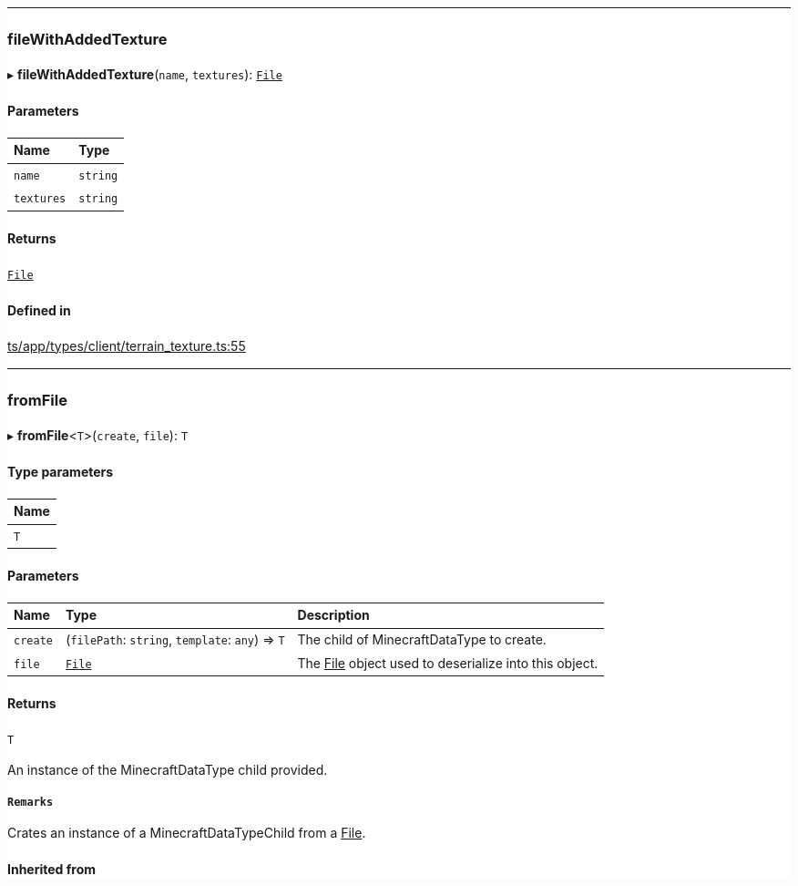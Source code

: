 ___

### fileWithAddedTexture

▸ **fileWithAddedTexture**(`name`, `textures`): [`File`](../modules.md#file)

#### Parameters

| Name | Type |
| :------ | :------ |
| `name` | `string` |
| `textures` | `string` |

#### Returns

[`File`](../modules.md#file)

#### Defined in

[ts/app/types/client/terrain_texture.ts:55](https://github.com/DauntlessStudio/Bedrock-Developments/blob/c7d1542/ts/app/types/client/terrain_texture.ts#L55)

___

### fromFile

▸ **fromFile**\<`T`\>(`create`, `file`): `T`

#### Type parameters

| Name |
| :------ |
| `T` |

#### Parameters

| Name | Type | Description |
| :------ | :------ | :------ |
| `create` | (`filePath`: `string`, `template`: `any`) => `T` | The child of MinecraftDataType to create. |
| `file` | [`File`](../modules.md#file) | The [File](../modules.md#file) object used to deserialize into this object. |

#### Returns

`T`

An instance of the MinecraftDataType child provided.

**`Remarks`**

Crates an instance of a MinecraftDataTypeChild from a [File](../modules.md#file).

#### Inherited from
